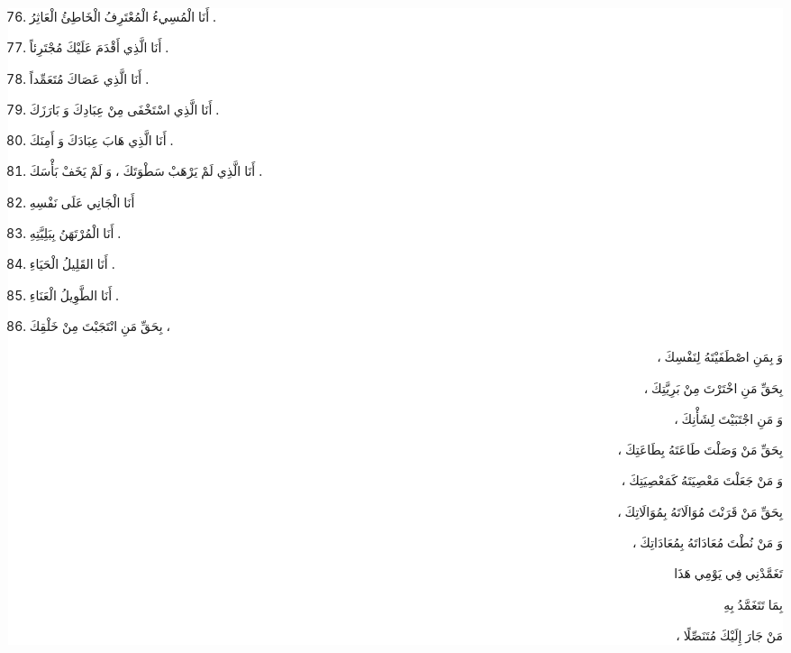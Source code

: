 76. أَنَا الْمُسِي‏ءُ الْمُعْتَرِفُ الْخَاطِئُ الْعَاثِرُ .

77. أَنَا الَّذِي أَقْدَمَ عَلَيْكَ مُجْتَرِئاً .

78. أَنَا الَّذِي عَصَاكَ مُتَعَمِّداً .

79. أَنَا الَّذِي اسْتَخْفَى مِنْ عِبَادِكَ وَ بَارَزَكَ .

80. أَنَا الَّذِي هَابَ عِبَادَكَ وَ أَمِنَكَ .

81. أَنَا الَّذِي لَمْ يَرْهَبْ سَطْوَتَكَ ، وَ لَمْ يَخَفْ بَأْسَكَ .

82. أَنَا الْجَانِي عَلَى نَفْسِهِ

83. أَنَا الْمُرْتَهَنُ بِبَلِيَّتِهِ .

84. أَنَا القَلِيلُ الْحَيَاءِ .

85. أَنَا الطَّوِيلُ الْعَنَاءِ .

86. بِحَقِّ مَنِ انْتَجَبْتَ مِنْ خَلْقِكَ ،

<p dir="rtl">
وَ بِمَنِ اصْطَفَيْتَهُ لِنَفْسِكَ ،
</p>

<p dir="rtl">
بِحَقِّ مَنِ اخْتَرْتَ مِنْ بَرِيَّتِكَ ،
</p>

<p dir="rtl">
وَ مَنِ اجْتَبَيْتَ لِشَأْنِكَ ،
</p>

<p dir="rtl">
بِحَقِّ مَنْ وَصَلْتَ طَاعَتَهُ بِطَاعَتِكَ ،
</p>

<p dir="rtl">
وَ مَنْ جَعَلْتَ مَعْصِيَتَهُ كَمَعْصِيَتِكَ ،
</p>

<p dir="rtl">
بِحَقِّ مَنْ قَرَنْتَ مُوَالَاتَهُ بِمُوَالَاتِكَ ،
</p>

<p dir="rtl">
وَ مَنْ نُطْتَ مُعَادَاتَهُ بِمُعَادَاتِكَ ،
</p>

<p dir="rtl">
تَغَمَّدْنِي فِي يَوْمِي هَذَا
</p>

<p dir="rtl">
بِمَا تَتَغَمَّدُ بِهِ
</p>

<p dir="rtl">
مَنْ جَارَ إِلَيْكَ مُتَنَصِّلًا ،
</p>
